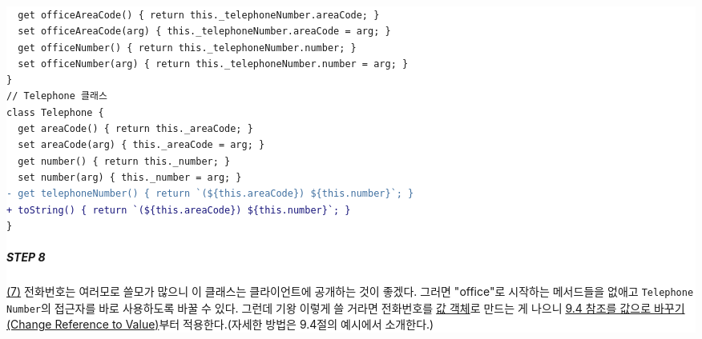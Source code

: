 ``` diff
  get officeAreaCode() { return this._telephoneNumber.areaCode; }
  set officeAreaCode(arg) { this._telephoneNumber.areaCode = arg; }
  get officeNumber() { return this._telephoneNumber.number; }
  set officeNumber(arg) { return this._telephoneNumber.number = arg; }
}
// Telephone 클래스
class Telephone {
  get areaCode() { return this._areaCode; }
  set areaCode(arg) { this._areaCode = arg; }
  get number() { return this._number; }
  set number(arg) { this._number = arg; }
- get telephoneNumber() { return `(${this.areaCode}) ${this.number}`; }
+ toString() { return `(${this.areaCode}) ${this.number}`; }
}
```
##### STEP 8
[(7)](https://github.com/wonder13662/refactoring-v2/blob/writing/chapter07/7-5.md#7-%EC%83%88-%ED%81%B4%EB%9E%98%EC%8A%A4%EB%A5%BC-%EC%99%B8%EB%B6%80%EB%A1%9C-%EB%85%B8%EC%B6%9C%ED%95%A0%EC%A7%80-%EC%A0%95%ED%95%9C%EB%8B%A4-%EB%85%B8%EC%B6%9C%ED%95%98%EB%A0%A4%EA%B1%B0%EB%93%A0-%EC%83%88-%ED%81%B4%EB%9E%98%EC%8A%A4%EC%97%90-94-%EC%B0%B8%EC%A1%B0%EB%A5%BC-%EA%B0%92%EC%9C%BC%EB%A1%9C-%EB%B0%94%EA%BE%B8%EA%B8%B0change-reference-to-value%EB%A5%BC-%EC%A0%81%EC%9A%A9%ED%95%A0%EC%A7%80-%EA%B3%A0%EB%AF%BC%ED%95%B4%EB%B3%B8%EB%8B%A4) 전화번호는 여러모로 쓸모가 많으니 이 클래스는 클라이언트에 공개하는 것이 좋겠다. 그러면 "office"로 시작하는 메서드들을 없애고 `TelephoneNumber`의 접근자를 바로 사용하도록 바꿀 수 있다. 그런데 기왕 이렇게 쓸 거라면 전화번호를 [값 객체](https://martinfowler.com/bliki/ValueObject.html)로 만드는 게 나으니 [9.4 참조를 값으로 바꾸기(Change Reference to Value)](https://github.com/wonder13662/refactoring-v2/blob/writing/chapter09/9-4.md)부터 적용한다.(자세한 방법은 9.4절의 예시에서 소개한다.)